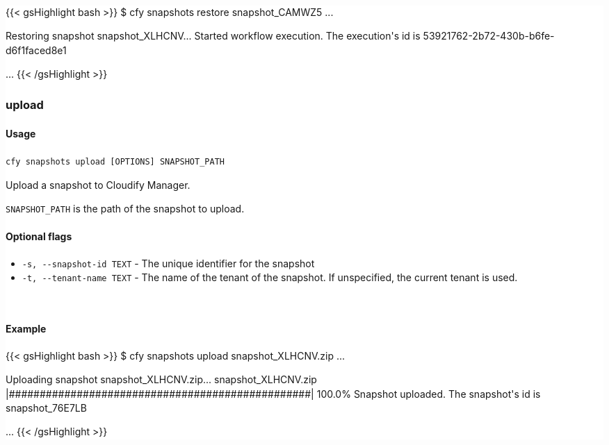 {{< gsHighlight  bash  >}}
$ cfy snapshots restore snapshot_CAMWZ5
...

Restoring snapshot snapshot_XLHCNV...
Started workflow execution. The execution's id is 53921762-2b72-430b-b6fe-d6f1faced8e1

...
{{< /gsHighlight >}}


### upload

#### Usage 
`cfy snapshots upload [OPTIONS] SNAPSHOT_PATH`

Upload a snapshot to Cloudify Manager.

`SNAPSHOT_PATH` is the path of the snapshot to upload.

#### Optional flags

* `-s, --snapshot-id TEXT` - 
						The unique identifier for the snapshot
* `-t, --tenant-name TEXT` - The name of the tenant of the snapshot. If unspecified, the current tenant is used.


&nbsp;
#### Example

{{< gsHighlight  bash  >}}
$ cfy snapshots upload snapshot_XLHCNV.zip
...

Uploading snapshot snapshot_XLHCNV.zip...
 snapshot_XLHCNV.zip |#################################################| 100.0%
Snapshot uploaded. The snapshot's id is snapshot_76E7LB

...
{{< /gsHighlight >}}
